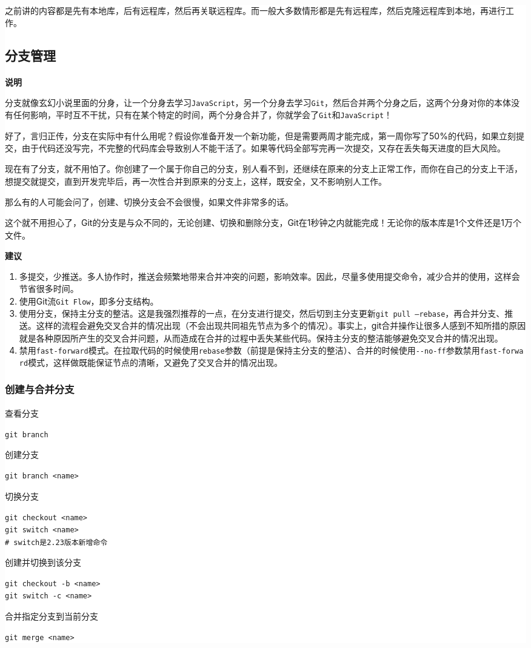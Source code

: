 之前讲的内容都是先有本地库，后有远程库，然后再关联远程库。而一般大多数情形都是先有远程库，然后克隆远程库到本地，再进行工作。

## 分支管理

**说明**

分支就像玄幻小说里面的分身，让一个分身去学习`JavaScript`，另一个分身去学习`Git`，然后合并两个分身之后，这两个分身对你的本体没有任何影响，平时互不干扰，只有在某个特定的时间，两个分身合并了，你就学会了`Git`和`JavaScript`！

好了，言归正传，分支在实际中有什么用呢？假设你准备开发一个新功能，但是需要两周才能完成，第一周你写了50%的代码，如果立刻提交，由于代码还没写完，不完整的代码库会导致别人不能干活了。如果等代码全部写完再一次提交，又存在丢失每天进度的巨大风险。

现在有了分支，就不用怕了。你创建了一个属于你自己的分支，别人看不到，还继续在原来的分支上正常工作，而你在自己的分支上干活，想提交就提交，直到开发完毕后，再一次性合并到原来的分支上，这样，既安全，又不影响别人工作。

那么有的人可能会问了，创建、切换分支会不会很慢，如果文件非常多的话。

这个就不用担心了，Git的分支是与众不同的，无论创建、切换和删除分支，Git在1秒钟之内就能完成！无论你的版本库是1个文件还是1万个文件。

**建议**

1. 多提交，少推送。多人协作时，推送会频繁地带来合并冲突的问题，影响效率。因此，尽量多使用提交命令，减少合并的使用，这样会节省很多时间。
2. 使用Git流`Git Flow`，即多分支结构。
3. 使用分支，保持主分支的整洁。这是我强烈推荐的一点，在分支进行提交，然后切到主分支更新`git pull —rebase`，再合并分支、推送。这样的流程会避免交叉合并的情况出现（不会出现共同祖先节点为多个的情况）。事实上，git合并操作让很多人感到不知所措的原因就是各种原因所产生的交叉合并问题，从而造成在合并的过程中丢失某些代码。保持主分支的整洁能够避免交叉合并的情况出现。
4. 禁用`fast-forward`模式。在拉取代码的时候使用`rebase`参数（前提是保持主分支的整洁）、合并的时候使用`--no-ff`参数禁用`fast-forward`模式，这样做既能保证节点的清晰，又避免了交叉合并的情况出现。

### 创建与合并分支

查看分支

```shell
git branch
```

创建分支

```shell
git branch <name>
```

切换分支

```shell
git checkout <name>
git switch <name>
# switch是2.23版本新增命令
```

创建并切换到该分支

```shell
git checkout -b <name>
git switch -c <name>
```

合并指定分支到当前分支

```shell
git merge <name>
```
